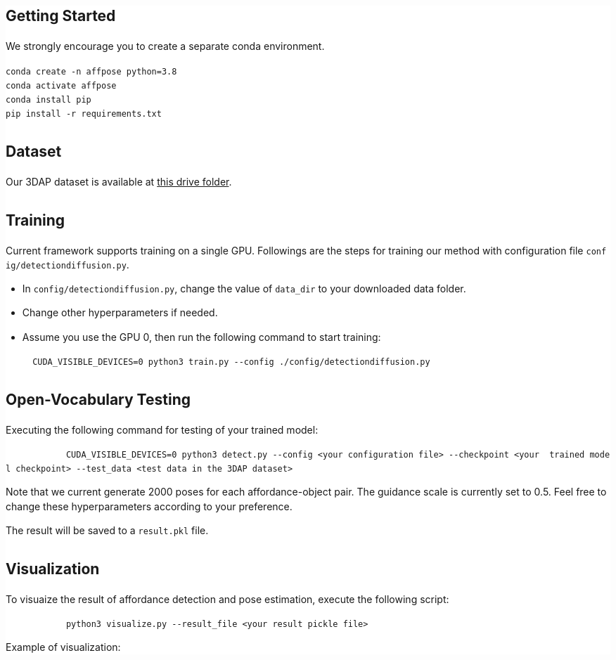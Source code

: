 
## Getting Started
We strongly encourage you to create a separate conda environment.
```
conda create -n affpose python=3.8
conda activate affpose
conda install pip
pip install -r requirements.txt
```

## Dataset
Our 3DAP dataset is available at [this drive folder](https://drive.google.com/drive/folders/1vDGHs3QZmmF2rGluGlqBIyCp8sPR4Yws?usp=sharing).

## Training
Current framework supports training on a single GPU. Followings are the steps for training our method with configuration file ```config/detectiondiffusion.py```.

* In ```config/detectiondiffusion.py```, change the value of ```data_dir``` to your downloaded data folder.
* Change other hyperparameters if needed.
* Assume you use the GPU 0, then run the following command to start training:

		CUDA_VISIBLE_DEVICES=0 python3 train.py --config ./config/detectiondiffusion.py

## Open-Vocabulary Testing
Executing the following command for testing of your trained model:

                CUDA_VISIBLE_DEVICES=0 python3 detect.py --config <your configuration file> --checkpoint <your  trained model checkpoint> --test_data <test data in the 3DAP dataset>

Note that we current generate 2000 poses for each affordance-object pair.
The guidance scale is currently set to 0.5. Feel free to change these hyperparameters according to your preference.

The result will be saved to a ```result.pkl``` file.

## Visualization
To visuaize the result of affordance detection and pose estimation, execute the following script:

                python3 visualize.py --result_file <your result pickle file>

Example of visualization:
